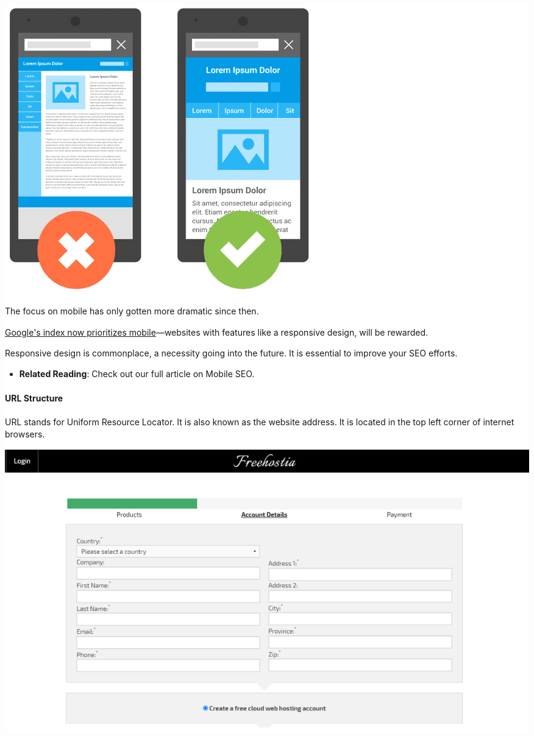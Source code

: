 [![](/images/word-image-83.png)](https://devinschumacher.com/wp-content/uploads/2022/09/word-image-83.png)

The focus on mobile has only gotten more dramatic since then.

[Google's index now prioritizes mobile](https://webmasters.googleblog.com/2018/03/rolling-out-mobile-first-indexing.html)—websites with features like a responsive design, will be rewarded.

Responsive design is commonplace, a necessity going into the future. It is essential to improve your SEO efforts.

- **Related Reading**: Check out our full article on Mobile SEO.

#### URL Structure

URL stands for Uniform Resource Locator. It is also known as the website address. It is located in the top left corner of internet browsers.

[![](/images/image-8.png)](https://devinschumacher.com/wp-content/uploads/2022/09/image-8.png)
